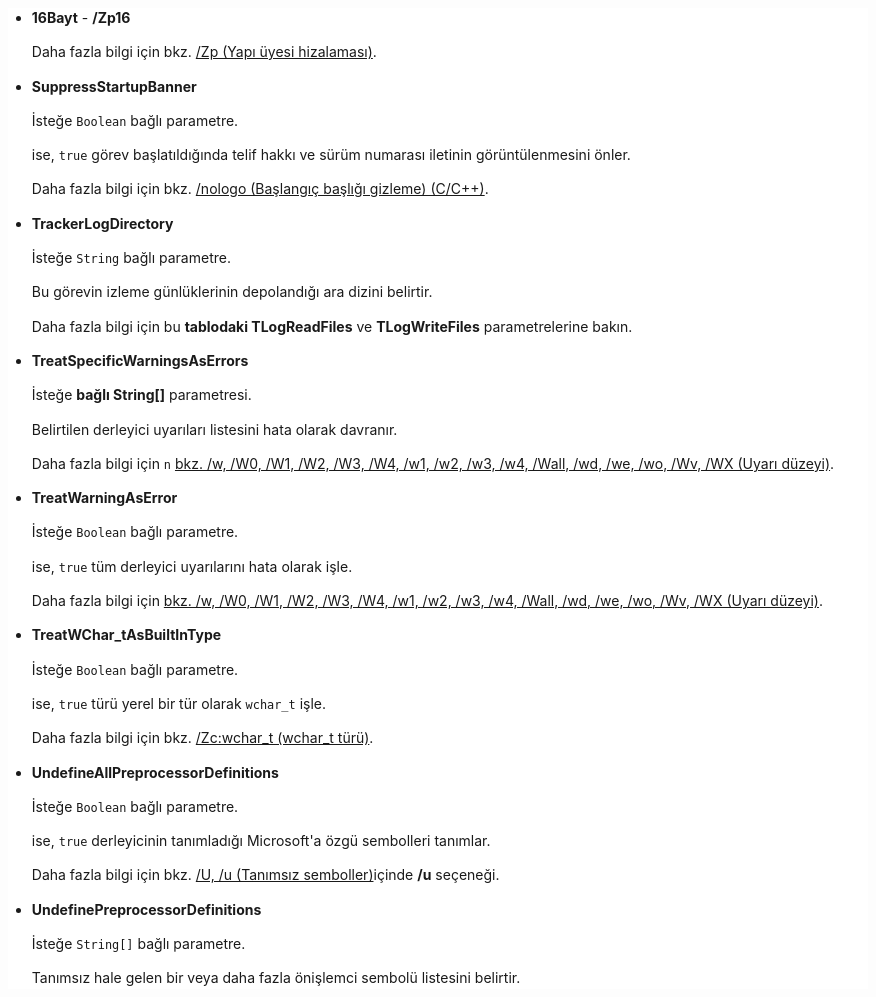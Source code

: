   - **16Bayt**  -  **/Zp16**

    Daha fazla bilgi için bkz. [/Zp (Yapı üyesi hizalaması)](/cpp/build/reference/zp-struct-member-alignment).

- **SuppressStartupBanner**

   İsteğe `Boolean` bağlı parametre.

   ise, `true` görev başlatıldığında telif hakkı ve sürüm numarası iletinin görüntülenmesini önler.

   Daha fazla bilgi için bkz. [/nologo (Başlangıç başlığı gizleme) (C/C++)](/cpp/build/reference/nologo-suppress-startup-banner-c-cpp).

- **TrackerLogDirectory**

   İsteğe `String` bağlı parametre.

   Bu görevin izleme günlüklerinin depolandığı ara dizini belirtir.

   Daha fazla bilgi için bu **tablodaki TLogReadFiles** ve **TLogWriteFiles** parametrelerine bakın.

- **TreatSpecificWarningsAsErrors**

   İsteğe **bağlı String[]** parametresi.

   Belirtilen derleyici uyarıları listesini hata olarak davranır.

   Daha fazla bilgi  için `n` [bkz. /w, /W0, /W1, /W2, /W3, /W4, /w1, /w2, /w3, /w4, /Wall, /wd, /we, /wo, /Wv, /WX (Uyarı düzeyi)](/cpp/build/reference/compiler-option-warning-level).

- **TreatWarningAsError**

   İsteğe `Boolean` bağlı parametre.

   ise, `true` tüm derleyici uyarılarını hata olarak işle.

   Daha fazla bilgi  için [bkz. /w, /W0, /W1, /W2, /W3, /W4, /w1, /w2, /w3, /w4, /Wall, /wd, /we, /wo, /Wv, /WX (Uyarı düzeyi)](/cpp/build/reference/compiler-option-warning-level).

- **TreatWChar_tAsBuiltInType**

   İsteğe `Boolean` bağlı parametre.

   ise, `true` türü yerel bir tür olarak `wchar_t` işle.

   Daha fazla bilgi için bkz. [/Zc:wchar_t (wchar_t türü)](/cpp/build/reference/zc-wchar-t-wchar-t-is-native-type).

- **UndefineAllPreprocessorDefinitions**

   İsteğe `Boolean` bağlı parametre.

   ise, `true` derleyicinin tanımladığı Microsoft'a özgü sembolleri tanımlar.

   Daha fazla bilgi için bkz. [/U, /u (Tanımsız semboller)](/cpp/build/reference/u-u-undefine-symbols)içinde **/u** seçeneği.

- **UndefinePreprocessorDefinitions**

   İsteğe `String[]` bağlı parametre.

   Tanımsız hale gelen bir veya daha fazla önişlemci sembolü listesini belirtir.
